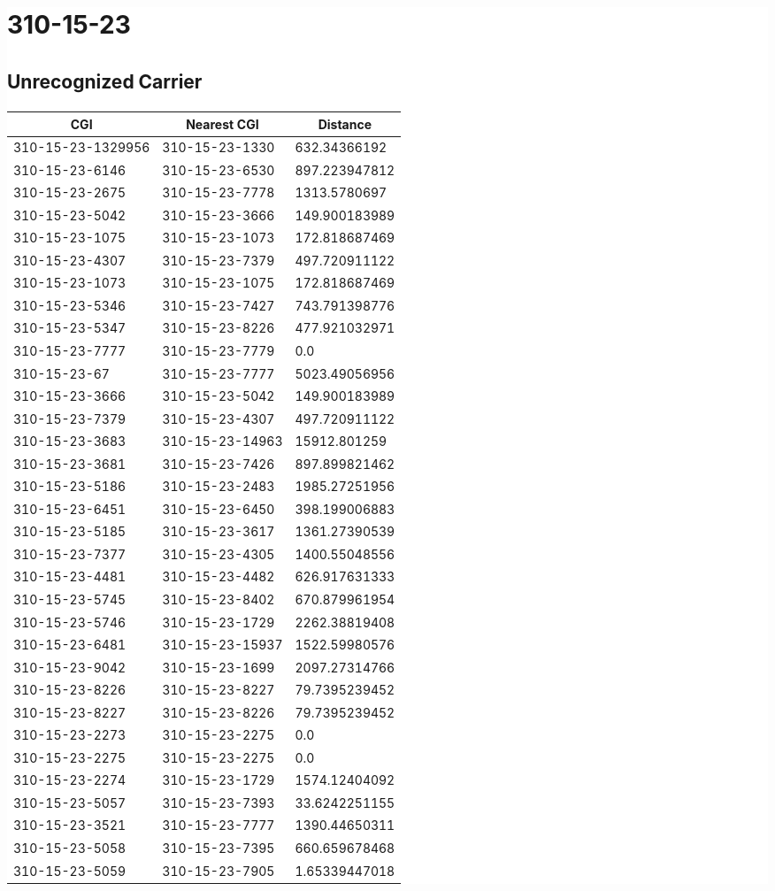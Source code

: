 # 310-15-23
## Unrecognized Carrier


| CGI | Nearest CGI | Distance |
|-----|-------------|----------|
| 310-15-23-1329956 | 310-15-23-1330 | 632.34366192 |
| 310-15-23-6146 | 310-15-23-6530 | 897.223947812 |
| 310-15-23-2675 | 310-15-23-7778 | 1313.5780697 |
| 310-15-23-5042 | 310-15-23-3666 | 149.900183989 |
| 310-15-23-1075 | 310-15-23-1073 | 172.818687469 |
| 310-15-23-4307 | 310-15-23-7379 | 497.720911122 |
| 310-15-23-1073 | 310-15-23-1075 | 172.818687469 |
| 310-15-23-5346 | 310-15-23-7427 | 743.791398776 |
| 310-15-23-5347 | 310-15-23-8226 | 477.921032971 |
| 310-15-23-7777 | 310-15-23-7779 | 0.0 |
| 310-15-23-67 | 310-15-23-7777 | 5023.49056956 |
| 310-15-23-3666 | 310-15-23-5042 | 149.900183989 |
| 310-15-23-7379 | 310-15-23-4307 | 497.720911122 |
| 310-15-23-3683 | 310-15-23-14963 | 15912.801259 |
| 310-15-23-3681 | 310-15-23-7426 | 897.899821462 |
| 310-15-23-5186 | 310-15-23-2483 | 1985.27251956 |
| 310-15-23-6451 | 310-15-23-6450 | 398.199006883 |
| 310-15-23-5185 | 310-15-23-3617 | 1361.27390539 |
| 310-15-23-7377 | 310-15-23-4305 | 1400.55048556 |
| 310-15-23-4481 | 310-15-23-4482 | 626.917631333 |
| 310-15-23-5745 | 310-15-23-8402 | 670.879961954 |
| 310-15-23-5746 | 310-15-23-1729 | 2262.38819408 |
| 310-15-23-6481 | 310-15-23-15937 | 1522.59980576 |
| 310-15-23-9042 | 310-15-23-1699 | 2097.27314766 |
| 310-15-23-8226 | 310-15-23-8227 | 79.7395239452 |
| 310-15-23-8227 | 310-15-23-8226 | 79.7395239452 |
| 310-15-23-2273 | 310-15-23-2275 | 0.0 |
| 310-15-23-2275 | 310-15-23-2275 | 0.0 |
| 310-15-23-2274 | 310-15-23-1729 | 1574.12404092 |
| 310-15-23-5057 | 310-15-23-7393 | 33.6242251155 |
| 310-15-23-3521 | 310-15-23-7777 | 1390.44650311 |
| 310-15-23-5058 | 310-15-23-7395 | 660.659678468 |
| 310-15-23-5059 | 310-15-23-7905 | 1.65339447018 |